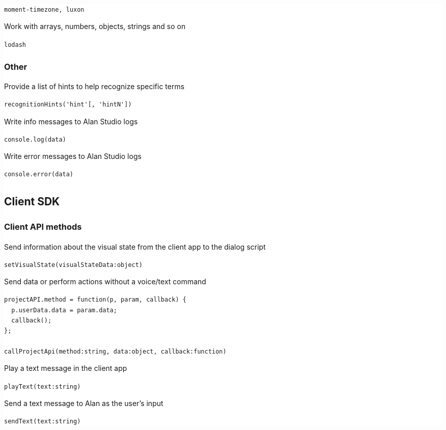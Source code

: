 ```{.wrap}
moment-timezone, luxon
```

Work with arrays, numbers, objects, strings and so on

```{.wrap}
lodash
```

### Other

Provide a list of hints to help recognize specific terms

```{.wrap}
recognitionHints('hint'[, 'hintN'])
```

Write info messages to Alan Studio logs

```{.wrap}
console.log(data)
```

Write error messages to Alan Studio logs

```{.wrap}
console.error(data)
```

## Client SDK

### Client API methods

Send information about the visual state from the client app to the dialog script

```{.wrap}
setVisualState(visualStateData:object)
```

Send data or perform actions without a voice/text command

```{.wrap}
projectAPI.method = function(p, param, callback) {
  p.userData.data = param.data;
  callback();
};

callProjectApi(method:string, data:object, callback:function)
```

Play a text message in the client app

```{.wrap}
playText(text:string)
```

Send a text message to Alan as the user’s input

```{.wrap}
sendText(text:string)
```

